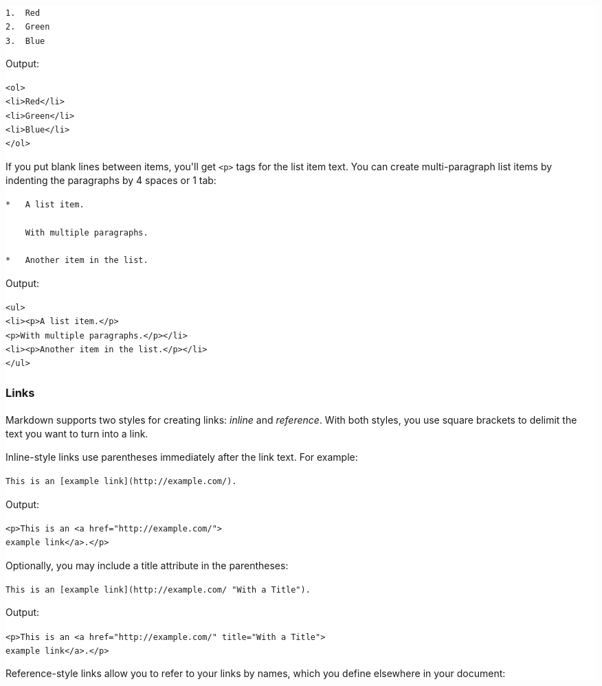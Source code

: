     1.  Red
    2.  Green
    3.  Blue

Output:

    <ol>
    <li>Red</li>
    <li>Green</li>
    <li>Blue</li>
    </ol>

If you put blank lines between items, you'll get `<p>` tags for the
list item text. You can create multi-paragraph list items by indenting
the paragraphs by 4 spaces or 1 tab:

    *   A list item.
    
        With multiple paragraphs.

    *   Another item in the list.

Output:

    <ul>
    <li><p>A list item.</p>
    <p>With multiple paragraphs.</p></li>
    <li><p>Another item in the list.</p></li>
    </ul>
    


### Links ###

Markdown supports two styles for creating links: *inline* and
*reference*. With both styles, you use square brackets to delimit the
text you want to turn into a link.

Inline-style links use parentheses immediately after the link text.
For example:

    This is an [example link](http://example.com/).

Output:

    <p>This is an <a href="http://example.com/">
    example link</a>.</p>

Optionally, you may include a title attribute in the parentheses:

    This is an [example link](http://example.com/ "With a Title").

Output:

    <p>This is an <a href="http://example.com/" title="With a Title">
    example link</a>.</p>

Reference-style links allow you to refer to your links by names, which
you define elsewhere in your document:
